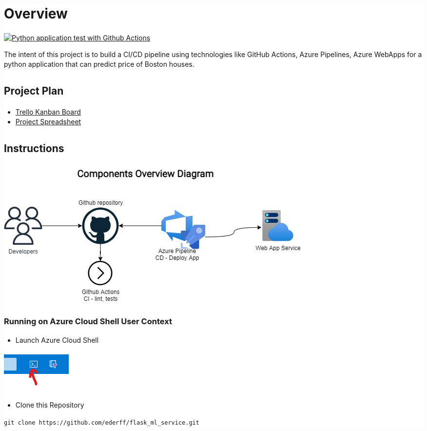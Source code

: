 # Overview

[![Python application test with Github Actions](https://github.com/ederff/flask_ml_service/actions/workflows/python-app.yml/badge.svg)](https://github.com/ederff/flask_ml_service/actions/workflows/python-app.yml)

The intent of this project is to build a CI/CD pipeline using technologies like GitHub Actions, Azure Pipelines, Azure WebApps for a python application that can predict price of Boston houses.

## Project Plan


* [Trello Kanban Board](https://trello.com/b/gu4n96dM/ci-cd-building)
* [Project Spreadsheet](https://docs.google.com/spreadsheets/d/1R8XEtrZSGL8rfAGERKwCfIwYk_Ofg94HRHNT0C8STgY/edit?usp=sharing)

## Instructions

![Overview Components Diagram](doc_files/overview_diagram.jpg)


### Running on Azure Cloud Shell User Context

- Launch Azure Cloud Shell
  
![Azure Cloud Shell](doc_files/azure_cloud_shell.png)
  
- Clone this Repository

`git clone https://github.com/ederff/flask_ml_service.git`
